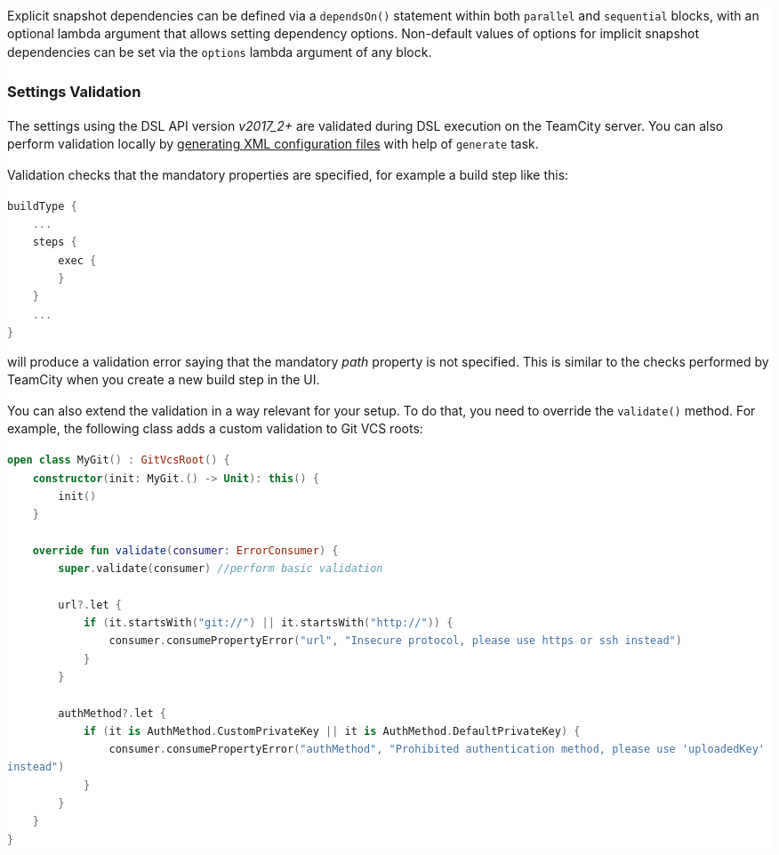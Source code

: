 Explicit snapshot dependencies can be defined via a `dependsOn()` statement within both `parallel` and `sequential` blocks, with an optional lambda argument that allows setting dependency options. Non-default values of options for implicit snapshot dependencies can be set via the `options` lambda argument of any block.

### Settings Validation

The settings using the DSL API version _v2017_2+_ are validated during DSL execution on the TeamCity server. You can also perform validation locally by [generating XML configuration files](#generatingXML) with help of `generate` task.

Validation checks that the mandatory properties are specified, for example a build step like this:

```Kotlin
buildType {
    ...
    steps {
        exec {
        }
    }
    ...
}
```

will produce a validation error saying that the mandatory _path_ property is not specified. This is similar to the checks performed by TeamCity when you create a new build step in the UI.

You can also extend the validation in a way relevant for your setup. To do that, you need to override the `validate()` method. For example, the following class adds a custom validation to Git VCS roots:

```Kotlin
open class MyGit() : GitVcsRoot() {
    constructor(init: MyGit.() -> Unit): this() {
        init()
    }

    override fun validate(consumer: ErrorConsumer) {
        super.validate(consumer) //perform basic validation

        url?.let {
            if (it.startsWith("git://") || it.startsWith("http://")) {
                consumer.consumePropertyError("url", "Insecure protocol, please use https or ssh instead")
            }
        }

        authMethod?.let {
            if (it is AuthMethod.CustomPrivateKey || it is AuthMethod.DefaultPrivateKey) {
                consumer.consumePropertyError("authMethod", "Prohibited authentication method, please use 'uploadedKey' instead")
            }
        }
    }
}
```
